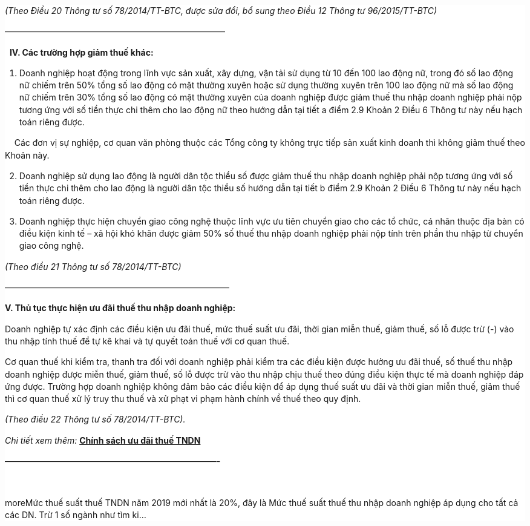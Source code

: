 *(Theo Điều 20 Thông tư số 78/2014/TT-BTC, được sửa đổi, bổ sung theo Điều 12 Thông tư 96/2015/TT-BTC)*



  

 ——————————————————————————  

  
**IV. Các trường hợp giảm thuế khác:**


 1. Doanh nghiệp hoạt động trong lĩnh vực sản xuất, xây dựng, vận tải sử dụng từ 10 đến 100 lao động nữ, trong đó số lao động nữ chiếm trên 50% tổng số lao động có mặt thường xuyên hoặc sử dụng thường xuyên trên 100 lao động nữ mà số lao động nữ chiếm trên 30% tổng số lao động có mặt thường xuyên của doanh nghiệp được giảm thuế thu nhập doanh nghiệp phải nộp tương ứng với số tiền thực chi thêm cho lao động nữ theo hướng dẫn tại tiết a điểm 2.9 Khoản 2 Điều 6 Thông tư này nếu hạch toán riêng được.  

     Các đơn vị sự nghiệp, cơ quan văn phòng thuộc các Tổng công ty không trực tiếp sản xuất kinh doanh thì không giảm thuế theo Khoản này.


 2. Doanh nghiệp sử dụng lao động là người dân tộc thiểu số được giảm thuế thu nhập doanh nghiệp phải nộp tương ứng với số tiền thực chi thêm cho lao động là người dân tộc thiểu số hướng dẫn tại tiết b điểm 2.9 Khoản 2 Điều 6 Thông tư này nếu hạch toán riêng được.


 3. Doanh nghiệp thực hiện chuyển giao công nghệ thuộc lĩnh vực ưu tiên chuyển giao cho các tổ chức, cá nhân thuộc địa bàn có điều kiện kinh tế – xã hội khó khăn được giảm 50% số thuế thu nhập doanh nghiệp phải nộp tính trên phần thu nhập từ chuyển giao công nghệ.



*(Theo điều 21 Thông tư số 78/2014/TT-BTC)*

 ——————————————————————————–

**V. Thủ tục thực hiện ưu đãi thuế thu nhập doanh nghiệp:**


 Doanh nghiệp tự xác định các điều kiện ưu đãi thuế, mức thuế suất ưu đãi, thời gian miễn thuế, giảm thuế, số lỗ được trừ (-) vào thu nhập tính thuế để tự kê khai và tự quyết toán thuế với cơ quan thuế.


Cơ quan thuế khi kiểm tra, thanh tra đối với doanh nghiệp phải kiểm tra các điều kiện được hưởng ưu đãi thuế, số thuế thu nhập doanh nghiệp được miễn thuế, giảm thuế, số lỗ được trừ vào thu nhập chịu thuế theo đúng điều kiện thực tế mà doanh nghiệp đáp ứng được. Trường hợp doanh nghiệp không đảm bảo các điều kiện để áp dụng thuế suất ưu đãi và thời gian miễn thuế, giảm thuế thì cơ quan thuế xử lý truy thu thuế và xử phạt vi phạm hành chính về thuế theo quy định.



*(Theo điều 22 Thông tư số 78/2014/TT-BTC).*

  

*Chi tiết xem thêm:* **[Chính sách ưu đãi thuế TNDN](# "chính sách ưu đãi thuế tndn")**

—————————————————————————-  

  






moreMức thuế suất thuế TNDN năm 2019 mới nhất là 20%, đây là Mức thuế suất thuế thu nhập doanh nghiệp áp dụng cho tất cả các DN. Trừ 1 số ngành như tìm ki…

